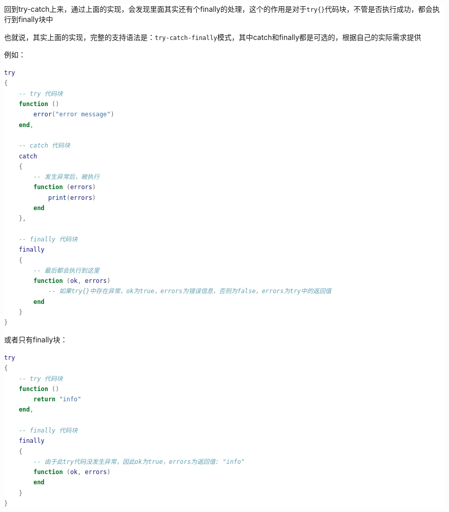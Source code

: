 回到try-catch上来，通过上面的实现，会发现里面其实还有个finally的处理，这个的作用是对于`try{}`代码块，不管是否执行成功，都会执行到finally块中

也就说，其实上面的实现，完整的支持语法是：`try-catch-finally`模式，其中catch和finally都是可选的，根据自己的实际需求提供

例如：

```lua
try
{
    -- try 代码块
    function ()
        error("error message")
    end,

    -- catch 代码块
    catch 
    {
        -- 发生异常后，被执行
        function (errors)
            print(errors)
        end
    },

    -- finally 代码块
    finally 
    {
        -- 最后都会执行到这里
        function (ok, errors)
            -- 如果try{}中存在异常，ok为true，errors为错误信息，否则为false，errors为try中的返回值
        end
    }
}

```

或者只有finally块：

```lua
try
{
    -- try 代码块
    function ()
        return "info"
    end,

    -- finally 代码块
    finally 
    {
        -- 由于此try代码没发生异常，因此ok为true，errors为返回值: "info"
        function (ok, errors)
        end
    }
}
```
